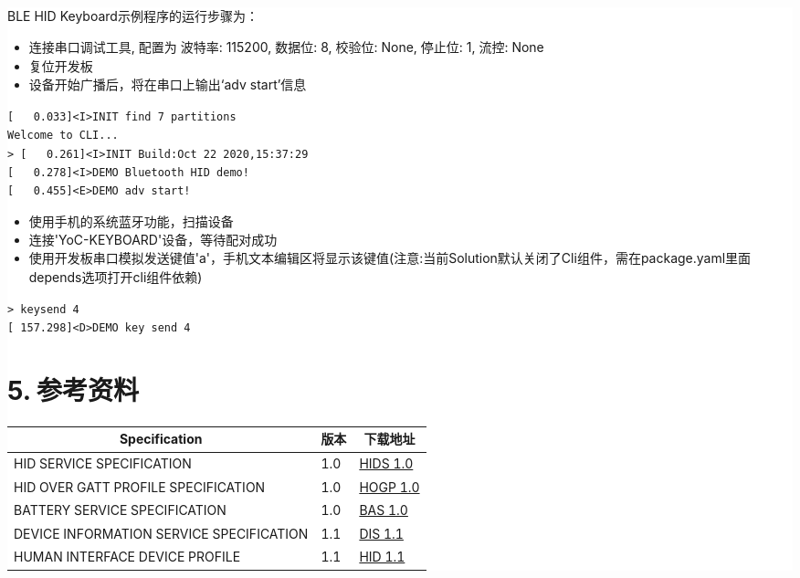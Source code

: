 BLE HID Keyboard示例程序的运行步骤为：

- 连接串口调试工具, 配置为
  波特率: 115200, 数据位: 8, 校验位: None, 停止位: 1, 流控: None
- 复位开发板
- 设备开始广播后，将在串口上输出‘adv start’信息

```shell
[   0.033]<I>INIT find 7 partitions
Welcome to CLI...
> [   0.261]<I>INIT Build:Oct 22 2020,15:37:29
[   0.278]<I>DEMO Bluetooth HID demo!
[   0.455]<E>DEMO adv start!
```

- 使用手机的系统蓝牙功能，扫描设备
- 连接'YoC-KEYBOARD'设备，等待配对成功
- 使用开发板串口模拟发送键值'a'，手机文本编辑区将显示该键值(注意:当前Solution默认关闭了Cli组件，需在package.yaml里面depends选项打开cli组件依赖)

```shell
> keysend 4
[ 157.298]<D>DEMO key send 4
```

# 5. 参考资料

| Specification                            | 版本 | 下载地址                                                     |
| ---------------------------------------- | ---- | ------------------------------------------------------------ |
| HID SERVICE SPECIFICATION                | 1.0  | [HIDS 1.0](https://www.bluetooth.org/docman/handlers/downloaddoc.ashx?doc_id=245140) |
| HID OVER GATT PROFILE SPECIFICATION      | 1.0  | [HOGP 1.0](https://www.bluetooth.org/docman/handlers/downloaddoc.ashx?doc_id=245141) |
| BATTERY SERVICE SPECIFICATION            | 1.0  | [BAS 1.0](https://www.bluetooth.org/docman/handlers/downloaddoc.ashx?doc_id=245138) |
| DEVICE INFORMATION SERVICE SPECIFICATION | 1.1  | [DIS 1.1](https://www.bluetooth.org/docman/handlers/downloaddoc.ashx?doc_id=244369) |
| HUMAN INTERFACE DEVICE PROFILE           | 1.1  | [HID 1.1](https://www.bluetooth.org/docman/handlers/downloaddoc.ashx?doc_id=309012) |

